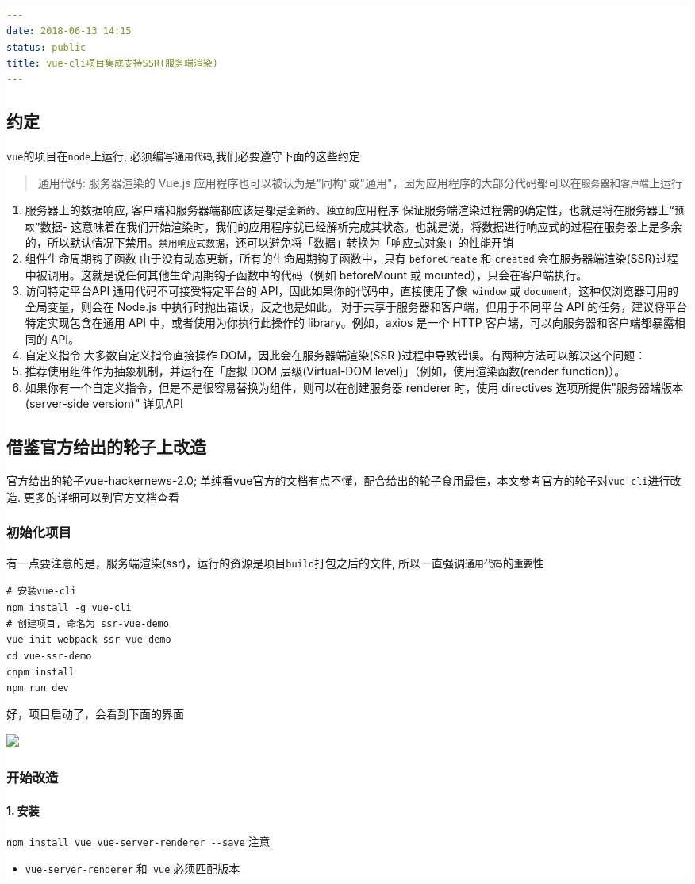 ```yaml
---
date: 2018-06-13 14:15
status: public
title: vue-cli项目集成支持SSR(服务端渲染)
---
```


## 约定
`vue`的项目在`node`上运行, 必须编写`通用代码`,我们必要遵守下面的这些约定
> 通用代码: 服务器渲染的 Vue.js 应用程序也可以被认为是"同构"或"通用"，因为应用程序的大部分代码都可以在`服务器`和`客户端`上运行

1. 服务器上的数据响应,
客户端和服务器端都应该是都是`全新的`、`独立的`应用程序
保证服务端渲染过程需的确定性，也就是将在服务器上`“预取”`数据- 这意味着在我们开始渲染时，我们的应用程序就已经解析完成其状态。也就是说，将数据进行响应式的过程在服务器上是多余的，所以默认情况下禁用。`禁用响应式数据`，还可以避免将「数据」转换为「响应式对象」的性能开销
2. 组件生命周期钩子函数
由于没有动态更新，所有的生命周期钩子函数中，只有 `beforeCreate` 和 `created` 会在服务器端渲染(SSR)过程中被调用。这就是说任何其他生命周期钩子函数中的代码（例如 beforeMount 或 mounted），只会在客户端执行。
3. 访问特定平台API
通用代码不可接受特定平台的 API，因此如果你的代码中，直接使用了像` window` 或 `documen`t，这种仅浏览器可用的全局变量，则会在 Node.js 中执行时抛出错误，反之也是如此。
对于共享于服务器和客户端，但用于不同平台 API 的任务，建议将平台特定实现包含在通用 API 中，或者使用为你执行此操作的 library。例如，axios 是一个 HTTP 客户端，可以向服务器和客户端都暴露相同的 API。
4. 自定义指令
大多数自定义指令直接操作 DOM，因此会在服务器端渲染(SSR )过程中导致错误。有两种方法可以解决这个问题：
 1. 推荐使用组件作为抽象机制，并运行在「虚拟 DOM 层级(Virtual-DOM level)」（例如，使用渲染函数(render function)）。
 2. 如果你有一个自定义指令，但是不是很容易替换为组件，则可以在创建服务器 renderer 时，使用 directives 选项所提供"服务器端版本(server-side version)"
详见[API](https://ssr.vuejs.org/zh/guide/universal.html)

## 借鉴官方给出的轮子上改造
官方给出的轮子[vue-hackernews-2.0](https://github.com/vuejs/vue-hackernews-2.0/); 单纯看vue官方的文档有点不懂，配合给出的轮子食用最佳，本文参考官方的轮子对`vue-cli`进行改造. 更多的详细可以到官方文档查看
### 初始化项目
有一点要注意的是，服务端渲染(ssr)，运行的资源是项目`build`打包之后的文件, 所以一直强调`通用代码`的`重要`性
```
# 安装vue-cli
npm install -g vue-cli
# 创建项目, 命名为 ssr-vue-demo
vue init webpack ssr-vue-demo
cd vue-ssr-demo
cnpm install
npm run dev
```
好，项目启动了，会看到下面的界面

![](~/10-33-54.jpg)
### 开始改造
#### 1. 安装
`npm install vue vue-server-renderer --save`
注意
- `vue-server-renderer` 和` vue` 必须匹配版本
